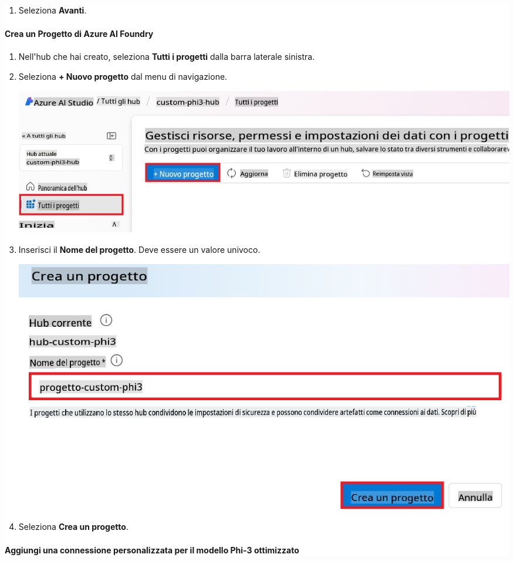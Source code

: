 1. Seleziona **Avanti**.

#### Crea un Progetto di Azure AI Foundry

1. Nell'hub che hai creato, seleziona **Tutti i progetti** dalla barra laterale sinistra.

1. Seleziona **+ Nuovo progetto** dal menu di navigazione.

    ![Seleziona nuovo progetto.](../../../../../../translated_images/08-04-select-new-project.e3033e8fa767fa86e03dc830014e59222eceacbc322082771d0e11be6e60ed6a.it.png)

1. Inserisci il **Nome del progetto**. Deve essere un valore univoco.

    ![Crea progetto.](../../../../../../translated_images/08-05-create-project.6172ff97b4c49ad0f364e6d4a7b658dba45f8e27aaa2126a83d0af77056450b0.it.png)

1. Seleziona **Crea un progetto**.

#### Aggiungi una connessione personalizzata per il modello Phi-3 ottimizzato
